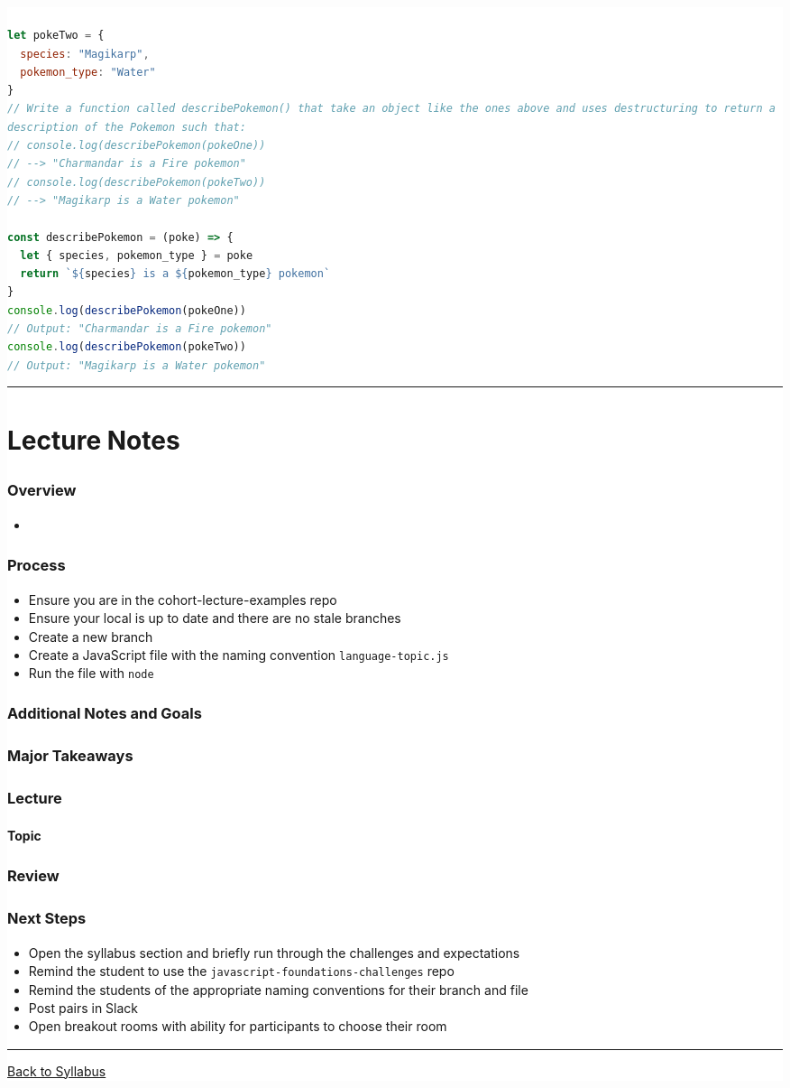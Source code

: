 ```javascript

let pokeTwo = {
  species: "Magikarp",
  pokemon_type: "Water"
}
// Write a function called describePokemon() that take an object like the ones above and uses destructuring to return a description of the Pokemon such that:
// console.log(describePokemon(pokeOne))
// --> "Charmandar is a Fire pokemon"
// console.log(describePokemon(pokeTwo))
// --> "Magikarp is a Water pokemon"

const describePokemon = (poke) => {
  let { species, pokemon_type } = poke
  return `${species} is a ${pokemon_type} pokemon`
}
console.log(describePokemon(pokeOne))
// Output: "Charmandar is a Fire pokemon"
console.log(describePokemon(pokeTwo))
// Output: "Magikarp is a Water pokemon"
```

---

# Lecture Notes

### Overview
-

### Process
- Ensure you are in the cohort-lecture-examples repo
- Ensure your local is up to date and there are no stale branches
- Create a new branch
- Create a JavaScript file with the naming convention `language-topic.js`
- Run the file with `node`

### Additional Notes and Goals
### Major Takeaways
### Lecture
#### Topic
### Review

### Next Steps
- Open the syllabus section and briefly run through the challenges and expectations
- Remind the student to use the `javascript-foundations-challenges` repo
- Remind the students of the appropriate naming conventions for their branch and file
- Post pairs in Slack
- Open breakout rooms with ability for participants to choose their room
---
[Back to Syllabus](../README.md#unit-one-javascript-foundations)
